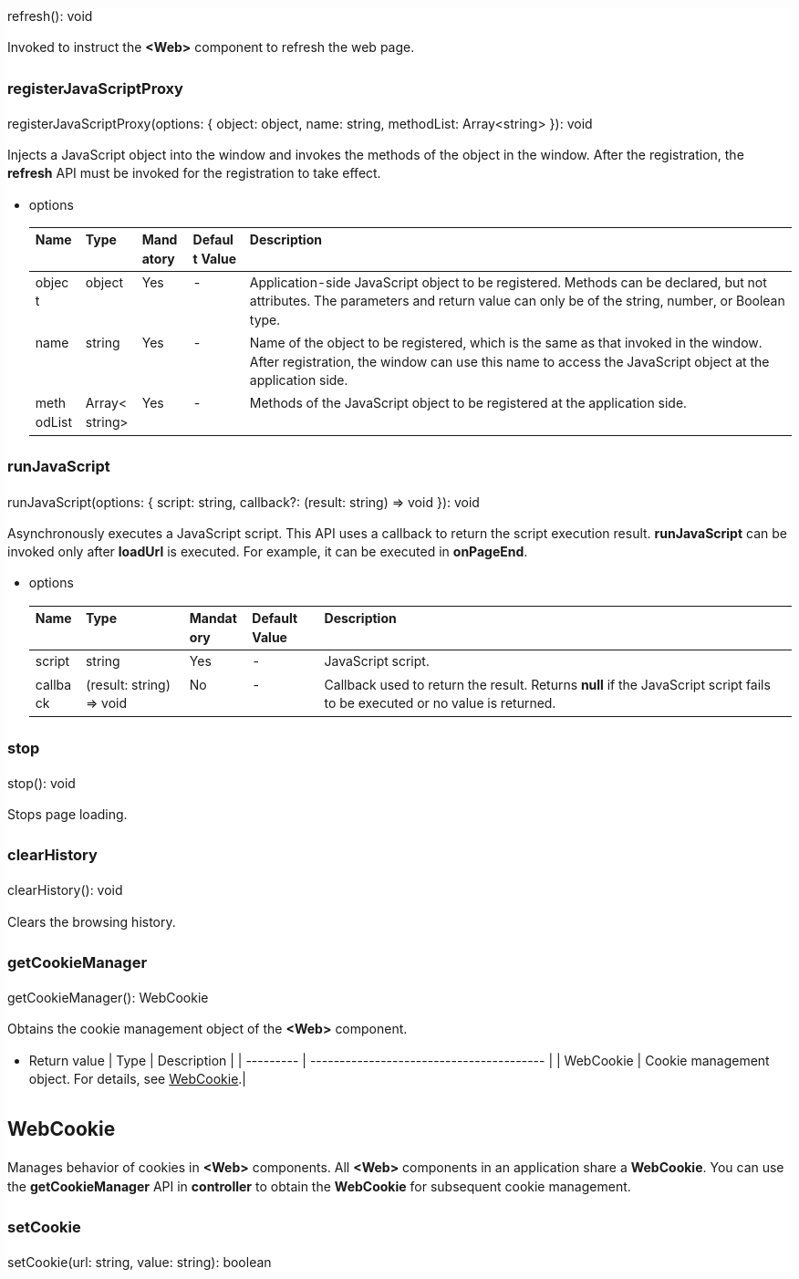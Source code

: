 refresh(): void

Invoked to instruct the **\<Web>** component to refresh the web page.

### registerJavaScriptProxy

registerJavaScriptProxy(options: { object: object, name: string, methodList: Array\<string\> }): void

Injects a JavaScript object into the window and invokes the methods of the object in the window. After the registration, the **refresh** API must be invoked for the registration to take effect.

- options

  | Name       | Type           | Mandatory  | Default Value | Description                                    |
  | ---------- | --------------- | ---- | ---- | ---------------------------------------- |
  | object     | object          | Yes   | -    | Application-side JavaScript object to be registered. Methods can be declared, but not attributes. The parameters and return value can only be of the string, number, or Boolean type.|
  | name       | string          | Yes   | -    | Name of the object to be registered, which is the same as that invoked in the window. After registration, the window can use this name to access the JavaScript object at the application side.|
  | methodList | Array\<string\> | Yes   | -    | Methods of the JavaScript object to be registered at the application side.                |

### runJavaScript

runJavaScript(options: { script: string, callback?: (result: string) => void }): void

Asynchronously executes a JavaScript script. This API uses a callback to return the script execution result. **runJavaScript** can be invoked only after **loadUrl** is executed. For example, it can be executed in **onPageEnd**.

- options

  | Name     | Type                    | Mandatory  | Default Value | Description                                    |
  | -------- | ------------------------ | ---- | ---- | ---------------------------------------- |
  | script   | string                   | Yes   | -    | JavaScript script.                           |
  | callback | (result: string) => void | No   | -    | Callback used to return the result. Returns **null** if the JavaScript script fails to be executed or no value is returned.|

### stop

stop(): void

Stops page loading.

### clearHistory

clearHistory(): void

Clears the browsing history.

### getCookieManager

getCookieManager(): WebCookie

Obtains the cookie management object of the **\<Web>** component.
- Return value
  | Type     | Description                                      |
  | --------- | ---------------------------------------- |
  | WebCookie | Cookie management object. For details, see [WebCookie](#webcookie).|
## WebCookie
Manages behavior of cookies in **\<Web>** components. All **\<Web>** components in an application share a **WebCookie**. You can use the **getCookieManager** API in **controller** to obtain the **WebCookie** for subsequent cookie management.
### setCookie
setCookie(url: string, value: string): boolean
